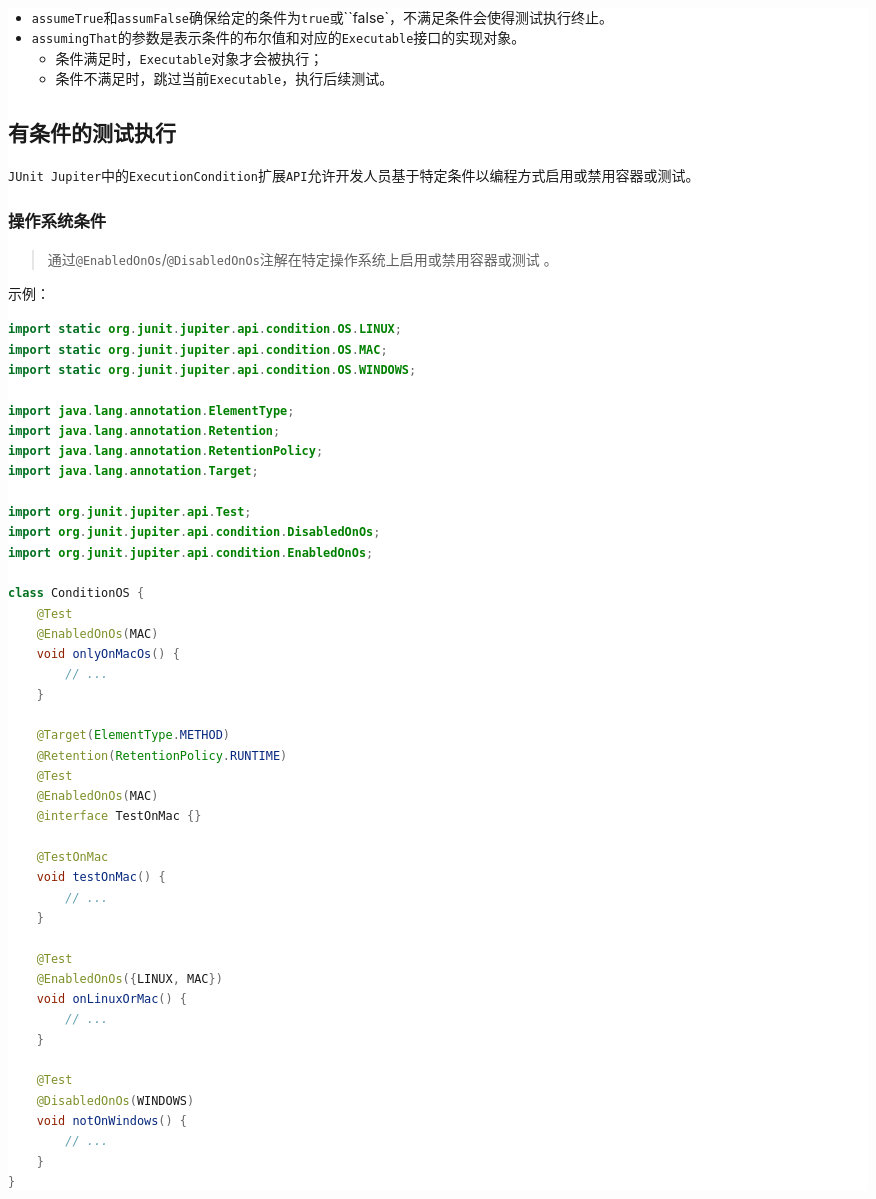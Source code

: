 - `assumeTrue`和`assumFalse`确保给定的条件为`true`或``false`，不满足条件会使得测试执行终止。
- `assumingThat`的参数是表示条件的布尔值和对应的`Executable`接口的实现对象。
  - 条件满足时，`Executable`对象才会被执行；
  - 条件不满足时，跳过当前`Executable`，执行后续测试。

## 有条件的测试执行

`JUnit Jupiter`中的`ExecutionCondition`扩展`API`允许开发人员基于特定条件以编程方式启用或禁用容器或测试。

### 操作系统条件

> 通过`@EnabledOnOs`/`@DisabledOnOs`注解在特定操作系统上启用或禁用容器或测试 。

示例：

```java
import static org.junit.jupiter.api.condition.OS.LINUX;
import static org.junit.jupiter.api.condition.OS.MAC;
import static org.junit.jupiter.api.condition.OS.WINDOWS;

import java.lang.annotation.ElementType;
import java.lang.annotation.Retention;
import java.lang.annotation.RetentionPolicy;
import java.lang.annotation.Target;

import org.junit.jupiter.api.Test;
import org.junit.jupiter.api.condition.DisabledOnOs;
import org.junit.jupiter.api.condition.EnabledOnOs;

class ConditionOS {
    @Test
    @EnabledOnOs(MAC)
    void onlyOnMacOs() {
        // ...
    }

    @Target(ElementType.METHOD)
    @Retention(RetentionPolicy.RUNTIME)
    @Test
    @EnabledOnOs(MAC)
    @interface TestOnMac {}

    @TestOnMac
    void testOnMac() {
        // ...
    }

    @Test
    @EnabledOnOs({LINUX, MAC})
    void onLinuxOrMac() {
        // ...
    }

    @Test
    @DisabledOnOs(WINDOWS)
    void notOnWindows() {
        // ...
    }
}
```
